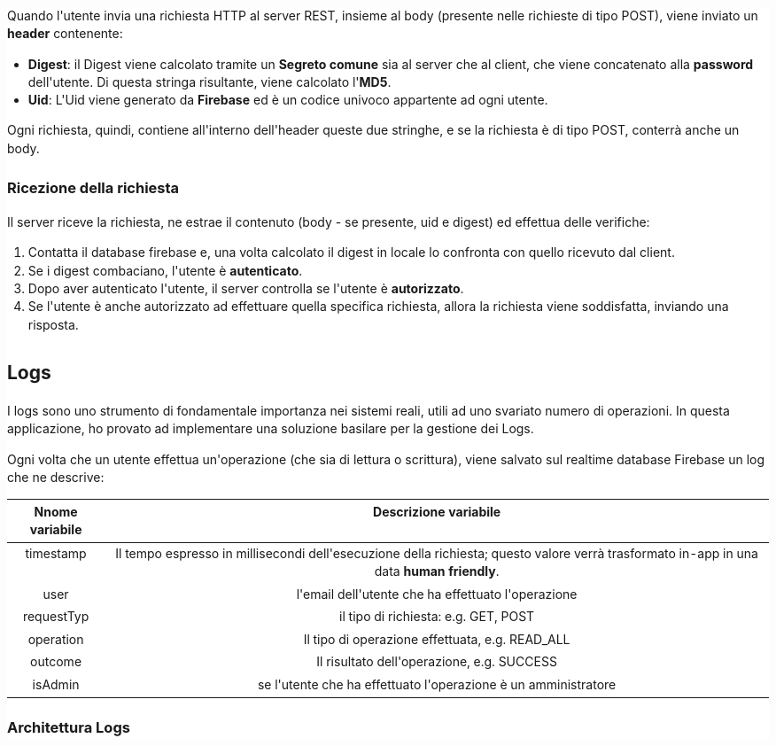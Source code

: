 Quando l'utente invia una richiesta HTTP al server REST, insieme al body (presente nelle richieste di tipo POST), viene inviato un **header** contenente: 

- **Digest**: il Digest viene calcolato tramite un **Segreto comune** sia al server che al client, che viene concatenato alla **password** dell'utente. Di questa stringa risultante, viene calcolato l'**MD5**.
- **Uid**: L'Uid viene generato da **Firebase** ed è un codice univoco appartente ad ogni utente.

Ogni richiesta, quindi, contiene all'interno dell'header queste due stringhe, e se la richiesta è di tipo POST, conterrà anche un body.

### Ricezione della richiesta

Il server riceve la richiesta, ne estrae il contenuto (body - se presente, uid e digest) ed effettua delle verifiche:

1. Contatta il database firebase e, una volta calcolato il digest in locale lo confronta con quello ricevuto dal client.
2. Se i digest combaciano, l'utente è **autenticato**.
3. Dopo aver autenticato l'utente, il server controlla se l'utente è **autorizzato**.
4. Se l'utente è anche autorizzato ad effettuare quella specifica richiesta, allora la richiesta viene soddisfatta, inviando una risposta.

## Logs

I logs sono uno strumento di fondamentale importanza nei sistemi reali, utili ad uno svariato numero di operazioni. In questa applicazione, ho provato ad implementare una soluzione basilare per la gestione dei Logs.

Ogni volta che un utente effettua un'operazione (che sia di lettura o scrittura), viene salvato sul realtime database Firebase un log che ne descrive:

| Nnome variabile |                    Descrizione variabile                     |
| :-------------: | :----------------------------------------------------------: |
|    timestamp    | Il tempo espresso in millisecondi dell'esecuzione della richiesta; questo valore verrà trasformato in-app in una data **human friendly**. |
|      user       |      l'email dell'utente che ha effettuato l'operazione      |
|   requestTyp    |             il tipo di richiesta: e.g. GET, POST             |
|    operation    |       Il tipo di operazione effettuata, e.g. READ_ALL        |
|     outcome     |          Il risultato dell'operazione, e.g. SUCCESS          |
|     isAdmin     | se l'utente che ha effettuato l'operazione è un amministratore |

### Architettura Logs
